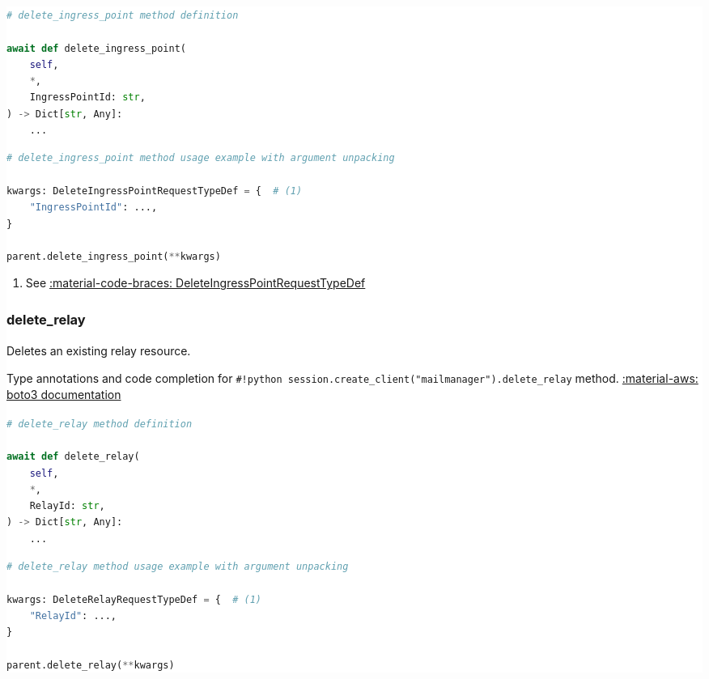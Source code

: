 ```python
# delete_ingress_point method definition

await def delete_ingress_point(
    self,
    *,
    IngressPointId: str,
) -> Dict[str, Any]:
    ...
```



```python
# delete_ingress_point method usage example with argument unpacking

kwargs: DeleteIngressPointRequestTypeDef = {  # (1)
    "IngressPointId": ...,
}

parent.delete_ingress_point(**kwargs)
```

1. See [:material-code-braces: DeleteIngressPointRequestTypeDef](./type_defs.md#deleteingresspointrequesttypedef) 

### delete\_relay

Deletes an existing relay resource.

Type annotations and code completion for `#!python session.create_client("mailmanager").delete_relay` method.
[:material-aws: boto3 documentation](https://boto3.amazonaws.com/v1/documentation/api/latest/reference/services/mailmanager/client/delete_relay.html)

```python
# delete_relay method definition

await def delete_relay(
    self,
    *,
    RelayId: str,
) -> Dict[str, Any]:
    ...
```



```python
# delete_relay method usage example with argument unpacking

kwargs: DeleteRelayRequestTypeDef = {  # (1)
    "RelayId": ...,
}

parent.delete_relay(**kwargs)
```
